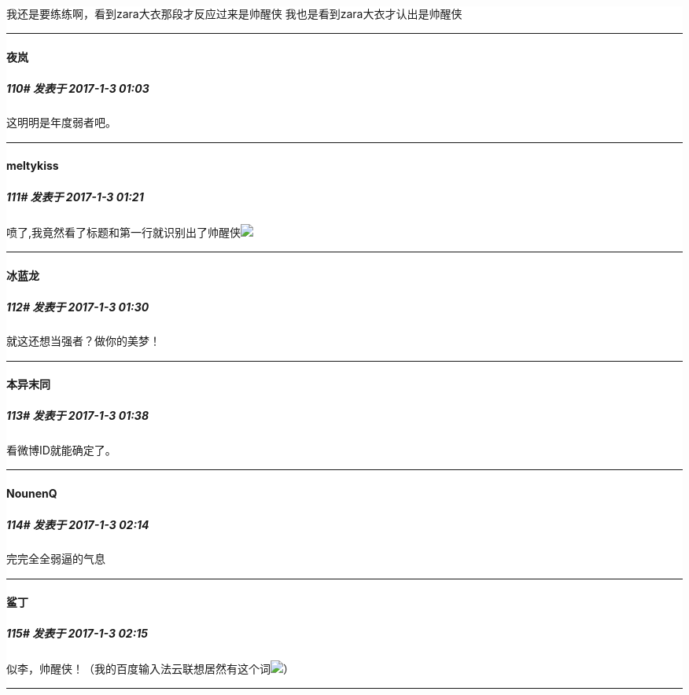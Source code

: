 我还是要练练啊，看到zara大衣那段才反应过来是帅醒侠</blockquote>
我也是看到zara大衣才认出是帅醒侠


*****

####  夜岚  
##### 110#       发表于 2017-1-3 01:03


这明明是年度弱者吧。


*****

####  meltykiss  
##### 111#       发表于 2017-1-3 01:21


喷了,我竟然看了标题和第一行就识别出了帅醒侠<img src="https://static.saraba1st.com/image/smiley/face/11.gif" referrerpolicy="no-referrer">


*****

####  冰蓝龙  
##### 112#       发表于 2017-1-3 01:30


就这还想当强者？做你的美梦！


*****

####  本异末同  
##### 113#       发表于 2017-1-3 01:38


看微博ID就能确定了。


*****

####  NounenQ  
##### 114#       发表于 2017-1-3 02:14


完完全全弱逼的气息


*****

####  鲨丁  
##### 115#       发表于 2017-1-3 02:15


似李，帅醒侠！（我的百度输入法云联想居然有这个词<img src="https://static.saraba1st.com/image/smiley/face/11.gif" referrerpolicy="no-referrer">）


*****
